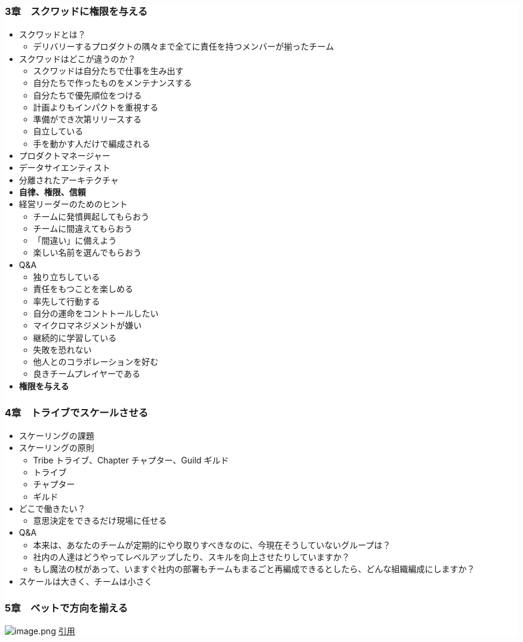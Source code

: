 ### 3章　スクワッドに権限を与える
- スクワッドとは？
    - デリバリーするプロダクトの隅々まで全てに責任を持つメンバーが揃ったチーム
- スクワッドはどこが違うのか？
    - スクワッドは自分たちで仕事を生み出す
    - 自分たちで作ったものをメンテナンスする
    - 自分たちで優先順位をつける
    - 計画よりもインパクトを重視する
    - 準備ができ次第リリースする
    - 自立している
    - 手を動かす人だけで編成される
- プロダクトマネージャー
- データサイエンティスト
- 分離されたアーキテクチャ
- **自律、権限、信頼**
- 経営リーダーのためのヒント
    - チームに発憤興起してもらおう
    - チームに間違えてもらおう
    - 「間違い」に備えよう
    - 楽しい名前を選んでもらおう
- Q&A
    - 独り立ちしている
    - 責任をもつことを楽しめる
    - 率先して行動する
    - 自分の運命をコントトールしたい
    - マイクロマネジメントが嫌い
    - 継続的に学習している
    - 失敗を恐れない
    - 他人とのコラボレーションを好む
    - 良きチームプレイヤーである
- **権限を与える**

### 4章　トライブでスケールさせる
- スケーリングの課題
- スケーリングの原則
    - Tribe トライブ、Chapter チャプター、Guild ギルド
    - トライブ 
    - チャプター 
    - ギルド 
- どこで働きたい？
    - 意思決定をできるだけ現場に任せる
- Q&A
    - 本来は、あなたのチームが定期的にやり取りすべきなのに、今現在そうしていないグループは？
    - 社内の人達はどうやってレベルアップしたり、スキルを向上させたりしていますか？
    - もし魔法の杖があって、いますぐ社内の部署もチームもまるごと再編成できるとしたら、どんな組織編成にしますか？
- スケールは大きく、チームは小さく

### 5章　ベットで方向を揃える

![image.png](https://qiita-image-store.s3.ap-northeast-1.amazonaws.com/0/93824/13094632-f1eb-5985-eea4-958b5f1f81d6.png)
[引用](https://blog.crisp.se/wp-content/uploads/2016/06/Spotify-Rhythm-Agila-Sverige.pdf)
